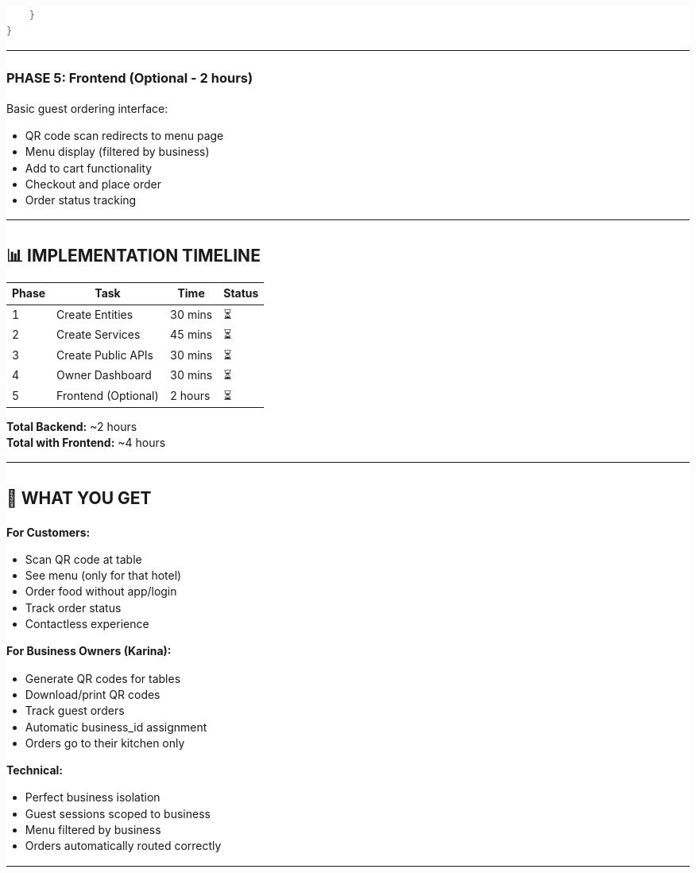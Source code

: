 ```java
    }
}
```

---

### **PHASE 5: Frontend (Optional - 2 hours)**

Basic guest ordering interface:
- QR code scan redirects to menu page
- Menu display (filtered by business)
- Add to cart functionality
- Checkout and place order
- Order status tracking

---

## 📊 IMPLEMENTATION TIMELINE

| Phase | Task | Time | Status |
|-------|------|------|--------|
| 1 | Create Entities | 30 mins | ⏳ |
| 2 | Create Services | 45 mins | ⏳ |
| 3 | Create Public APIs | 30 mins | ⏳ |
| 4 | Owner Dashboard | 30 mins | ⏳ |
| 5 | Frontend (Optional) | 2 hours | ⏳ |

**Total Backend:** ~2 hours  
**Total with Frontend:** ~4 hours

---

## 🎯 WHAT YOU GET

**For Customers:**
- Scan QR code at table
- See menu (only for that hotel)
- Order food without app/login
- Track order status
- Contactless experience

**For Business Owners (Karina):**
- Generate QR codes for tables
- Download/print QR codes
- Track guest orders
- Automatic business_id assignment
- Orders go to their kitchen only

**Technical:**
- Perfect business isolation
- Guest sessions scoped to business
- Menu filtered by business
- Orders automatically routed correctly

---